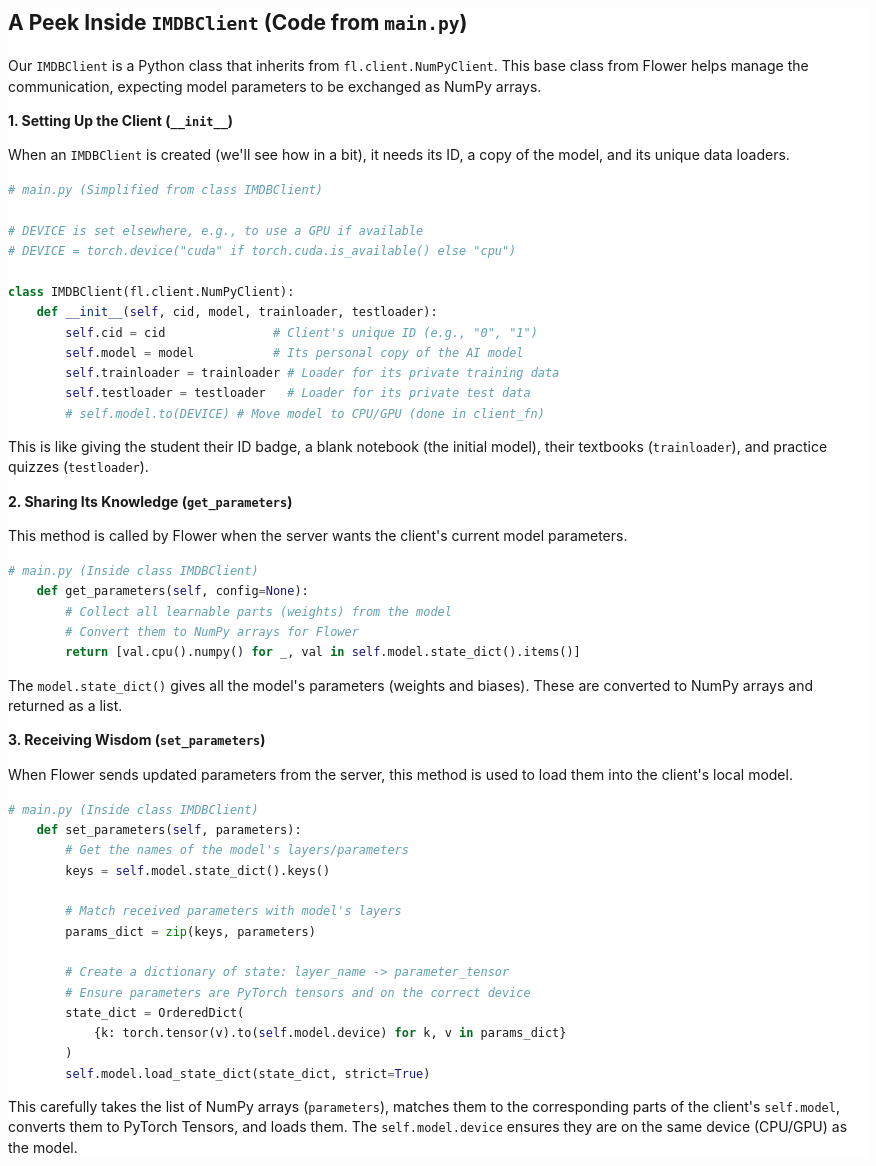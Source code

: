 ## A Peek Inside `IMDBClient` (Code from `main.py`)

Our `IMDBClient` is a Python class that inherits from `fl.client.NumPyClient`. This base class from Flower helps manage the communication, expecting model parameters to be exchanged as NumPy arrays.

**1. Setting Up the Client (`__init__`)**

When an `IMDBClient` is created (we'll see how in a bit), it needs its ID, a copy of the model, and its unique data loaders.

```python
# main.py (Simplified from class IMDBClient)

# DEVICE is set elsewhere, e.g., to use a GPU if available
# DEVICE = torch.device("cuda" if torch.cuda.is_available() else "cpu")

class IMDBClient(fl.client.NumPyClient):
    def __init__(self, cid, model, trainloader, testloader):
        self.cid = cid               # Client's unique ID (e.g., "0", "1")
        self.model = model           # Its personal copy of the AI model
        self.trainloader = trainloader # Loader for its private training data
        self.testloader = testloader   # Loader for its private test data
        # self.model.to(DEVICE) # Move model to CPU/GPU (done in client_fn)
```
This is like giving the student their ID badge, a blank notebook (the initial model), their textbooks (`trainloader`), and practice quizzes (`testloader`).

**2. Sharing Its Knowledge (`get_parameters`)**

This method is called by Flower when the server wants the client's current model parameters.

```python
# main.py (Inside class IMDBClient)
    def get_parameters(self, config=None):
        # Collect all learnable parts (weights) from the model
        # Convert them to NumPy arrays for Flower
        return [val.cpu().numpy() for _, val in self.model.state_dict().items()]
```
The `model.state_dict()` gives all the model's parameters (weights and biases). These are converted to NumPy arrays and returned as a list.

**3. Receiving Wisdom (`set_parameters`)**

When Flower sends updated parameters from the server, this method is used to load them into the client's local model.

```python
# main.py (Inside class IMDBClient)
    def set_parameters(self, parameters):
        # Get the names of the model's layers/parameters
        keys = self.model.state_dict().keys()
        
        # Match received parameters with model's layers
        params_dict = zip(keys, parameters)
        
        # Create a dictionary of state: layer_name -> parameter_tensor
        # Ensure parameters are PyTorch tensors and on the correct device
        state_dict = OrderedDict(
            {k: torch.tensor(v).to(self.model.device) for k, v in params_dict}
        )
        self.model.load_state_dict(state_dict, strict=True)
```
This carefully takes the list of NumPy arrays (`parameters`), matches them to the corresponding parts of the client's `self.model`, converts them to PyTorch Tensors, and loads them. The `self.model.device` ensures they are on the same device (CPU/GPU) as the model.
